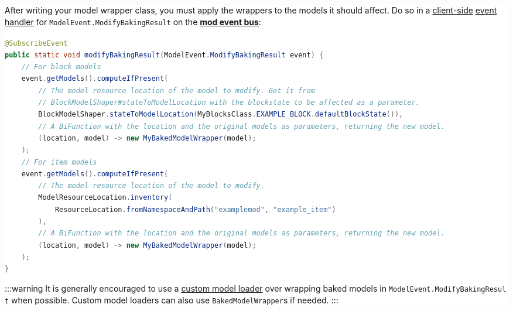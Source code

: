 After writing your model wrapper class, you must apply the wrappers to the models it should affect. Do so in a [client-side][sides] [event handler][event] for `ModelEvent.ModifyBakingResult` on the [**mod event bus**][modbus]:

```java
@SubscribeEvent
public static void modifyBakingResult(ModelEvent.ModifyBakingResult event) {
    // For block models
    event.getModels().computeIfPresent(
        // The model resource location of the model to modify. Get it from
        // BlockModelShaper#stateToModelLocation with the blockstate to be affected as a parameter.
        BlockModelShaper.stateToModelLocation(MyBlocksClass.EXAMPLE_BLOCK.defaultBlockState()),
        // A BiFunction with the location and the original models as parameters, returning the new model.
        (location, model) -> new MyBakedModelWrapper(model);
    );
    // For item models
    event.getModels().computeIfPresent(
        // The model resource location of the model to modify.
        ModelResourceLocation.inventory(
            ResourceLocation.fromNamespaceAndPath("examplemod", "example_item")
        ),
        // A BiFunction with the location and the original models as parameters, returning the new model.
        (location, model) -> new MyBakedModelWrapper(model);
    );
}
```

:::warning
It is generally encouraged to use a [custom model loader][modelloader] over wrapping baked models in `ModelEvent.ModifyBakingResult` when possible. Custom model loaders can also use `BakedModelWrapper`s if needed.
:::

[ao]: https://en.wikipedia.org/wiki/Ambient_occlusion
[ber]: ../../../blockentities/ber.md
[bewlr]: ../../../blockentities/ber.md#blockentitywithoutlevelrenderer
[blockstate]: ../../../blocks/states.md
[event]: ../../../concepts/events.md
[bakedoverrides]: #bakedoverrides
[itemstack]: ../../../items/index.md#itemstacks
[modbus]: ../../../concepts/events.md#event-buses
[modelloader]: modelloaders.md
[mrl]: ../../../misc/resourcelocation.md#modelresourcelocations
[overrides]: index.md#overrides
[perspective]: #perspectives
[rendertype]: index.md#render-types
[rl]: ../../../misc/resourcelocation.md
[sides]: ../../../concepts/sides.md
